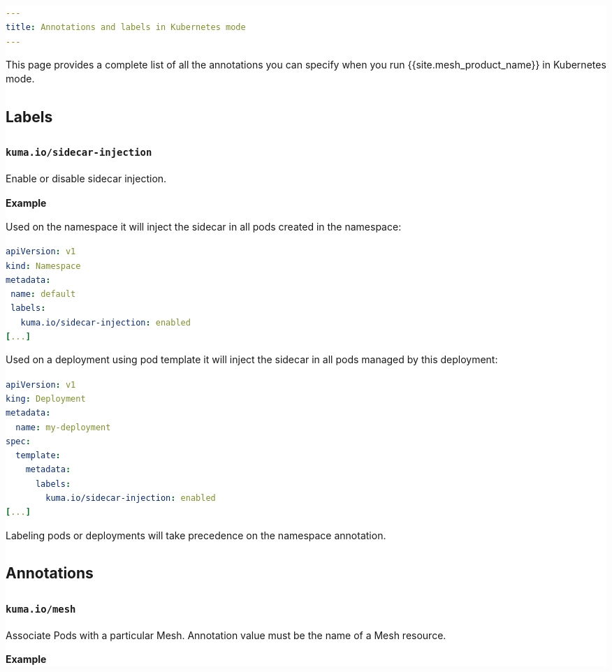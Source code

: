 ```yaml
---
title: Annotations and labels in Kubernetes mode
---
```


This page provides a complete list of all the annotations you can specify when you run {{site.mesh_product_name}} in Kubernetes mode.

## Labels

### `kuma.io/sidecar-injection`

Enable or disable sidecar injection.

**Example**

Used on the namespace it will inject the sidecar in all pods created in the namespace:

```yaml
apiVersion: v1
kind: Namespace
metadata:
 name: default
 labels:
   kuma.io/sidecar-injection: enabled
[...]
```

Used on a deployment using pod template it will inject the sidecar in all pods managed by this deployment:

```yaml
apiVersion: v1
king: Deployment
metadata:
  name: my-deployment
spec:
  template:
    metadata:
      labels:
        kuma.io/sidecar-injection: enabled
[...]
```

Labeling pods or deployments will take precedence on the namespace annotation.

## Annotations

### `kuma.io/mesh`

Associate Pods with a particular Mesh. Annotation value must be the name of a Mesh resource.

**Example**
